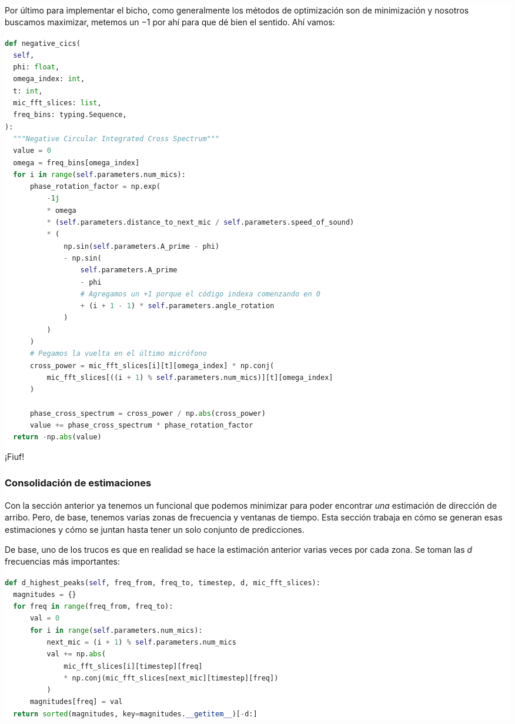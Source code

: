 Por último para implementar el bicho, como generalmente los métodos de optimización son de minimización y nosotros buscamos maximizar, metemos un $-1$ por ahí para que dé bien el sentido. Ahí vamos:

```python
def negative_cics(
  self,
  phi: float,
  omega_index: int,
  t: int,
  mic_fft_slices: list,
  freq_bins: typing.Sequence,
):
  """Negative Circular Integrated Cross Spectrum"""
  value = 0
  omega = freq_bins[omega_index]
  for i in range(self.parameters.num_mics):
      phase_rotation_factor = np.exp(
          -1j
          * omega
          * (self.parameters.distance_to_next_mic / self.parameters.speed_of_sound)
          * (
              np.sin(self.parameters.A_prime - phi)
              - np.sin(
                  self.parameters.A_prime
                  - phi
                  # Agregamos un +1 porque el código indexa comenzando en 0
                  + (i + 1 - 1) * self.parameters.angle_rotation
              )
          )
      )
      # Pegamos la vuelta en el último micrófono
      cross_power = mic_fft_slices[i][t][omega_index] * np.conj(
          mic_fft_slices[((i + 1) % self.parameters.num_mics)][t][omega_index]
      )

      phase_cross_spectrum = cross_power / np.abs(cross_power)
      value += phase_cross_spectrum * phase_rotation_factor
  return -np.abs(value)
```

¡Fiuf!

### Consolidación de estimaciones

Con la sección anterior ya tenemos un funcional que podemos minimizar para poder encontrar _una_ estimación de dirección de arribo. Pero, de base, tenemos varias zonas de frecuencia y ventanas de tiempo. Esta sección trabaja en cómo se generan esas estimaciones y cómo se juntan hasta tener un solo conjunto de predicciones.

De base, uno de los trucos es que en realidad se hace la estimación anterior varias veces por cada zona. Se toman las $d$ frecuencias más importantes:

```python
def d_highest_peaks(self, freq_from, freq_to, timestep, d, mic_fft_slices):
  magnitudes = {}
  for freq in range(freq_from, freq_to):
      val = 0
      for i in range(self.parameters.num_mics):
          next_mic = (i + 1) % self.parameters.num_mics
          val += np.abs(
              mic_fft_slices[i][timestep][freq]
              * np.conj(mic_fft_slices[next_mic][timestep][freq])
          )
      magnitudes[freq] = val
  return sorted(magnitudes, key=magnitudes.__getitem__)[-d:]
```


[^1]: Con la salvaguarda de que son covarianzas y correlaciones usando L1 y no L2.